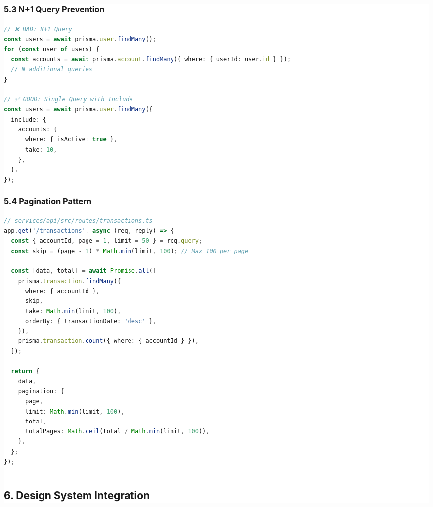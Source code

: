 ### 5.3 N+1 Query Prevention
```typescript
// ❌ BAD: N+1 Query
const users = await prisma.user.findMany();
for (const user of users) {
  const accounts = await prisma.account.findMany({ where: { userId: user.id } });
  // N additional queries
}

// ✅ GOOD: Single Query with Include
const users = await prisma.user.findMany({
  include: {
    accounts: {
      where: { isActive: true },
      take: 10,
    },
  },
});
```

### 5.4 Pagination Pattern
```typescript
// services/api/src/routes/transactions.ts
app.get('/transactions', async (req, reply) => {
  const { accountId, page = 1, limit = 50 } = req.query;
  const skip = (page - 1) * Math.min(limit, 100); // Max 100 per page
  
  const [data, total] = await Promise.all([
    prisma.transaction.findMany({
      where: { accountId },
      skip,
      take: Math.min(limit, 100),
      orderBy: { transactionDate: 'desc' },
    }),
    prisma.transaction.count({ where: { accountId } }),
  ]);
  
  return {
    data,
    pagination: {
      page,
      limit: Math.min(limit, 100),
      total,
      totalPages: Math.ceil(total / Math.min(limit, 100)),
    },
  };
});
```

---

## 6. Design System Integration
